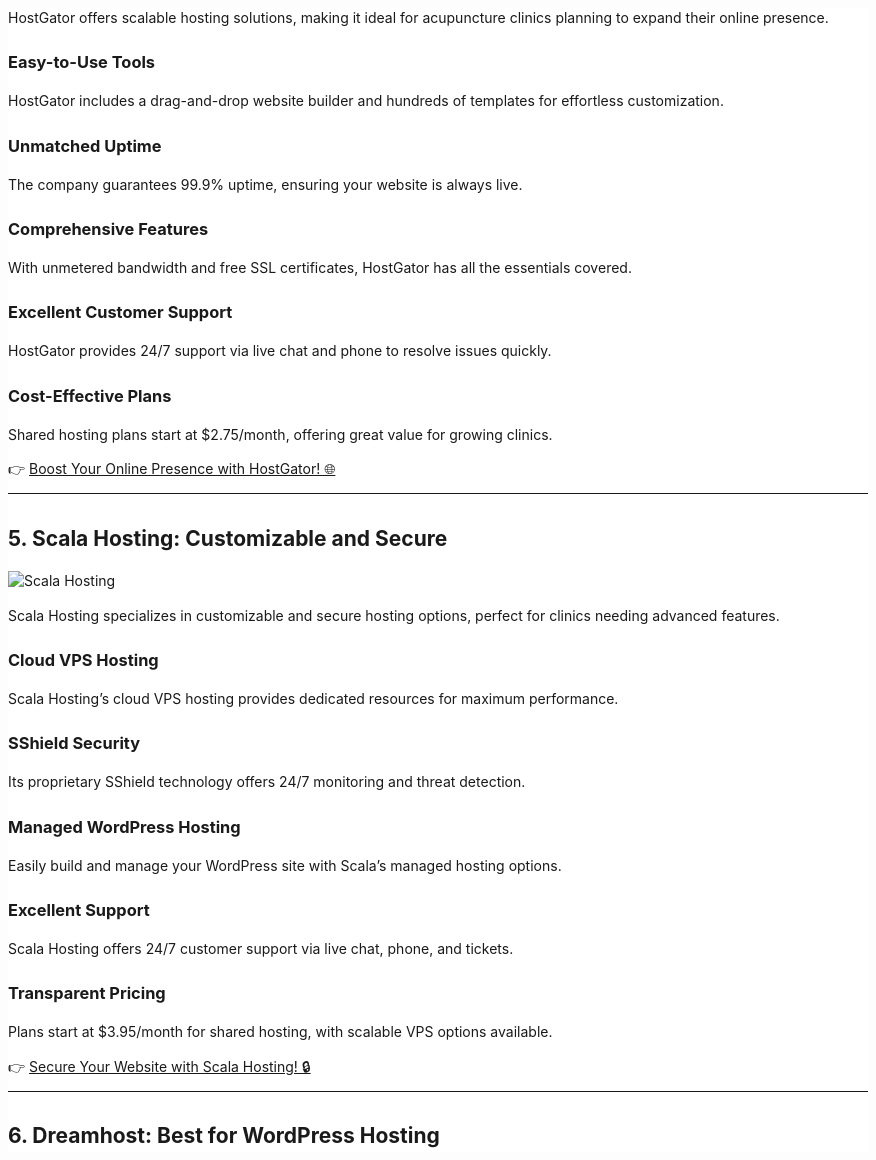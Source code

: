 HostGator offers scalable hosting solutions, making it ideal for acupuncture clinics planning to expand their online presence.

### Easy-to-Use Tools
HostGator includes a drag-and-drop website builder and hundreds of templates for effortless customization.

### Unmatched Uptime
The company guarantees 99.9% uptime, ensuring your website is always live.

### Comprehensive Features
With unmetered bandwidth and free SSL certificates, HostGator has all the essentials covered.

### Excellent Customer Support
HostGator provides 24/7 support via live chat and phone to resolve issues quickly.

### Cost-Effective Plans
Shared hosting plans start at $2.75/month, offering great value for growing clinics.

👉 [Boost Your Online Presence with HostGator! 🌐](https://snipitx.com/hostgator-jy)

---

## 5. Scala Hosting: Customizable and Secure

![Scala Hosting](https://i.imgur.com/uJ5JIK3.png "Scala Web Hosting")

Scala Hosting specializes in customizable and secure hosting options, perfect for clinics needing advanced features.

### Cloud VPS Hosting
Scala Hosting’s cloud VPS hosting provides dedicated resources for maximum performance.

### SShield Security
Its proprietary SShield technology offers 24/7 monitoring and threat detection.

### Managed WordPress Hosting
Easily build and manage your WordPress site with Scala’s managed hosting options.

### Excellent Support
Scala Hosting offers 24/7 customer support via live chat, phone, and tickets.

### Transparent Pricing
Plans start at $3.95/month for shared hosting, with scalable VPS options available.

👉 [Secure Your Website with Scala Hosting! 🔒](https://snipitx.com/scala-jy)

---

## 6. Dreamhost: Best for WordPress Hosting
